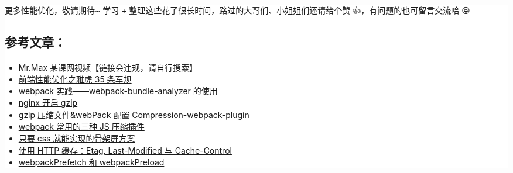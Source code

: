 更多性能优化，敬请期待~
学习 + 整理这些花了很长时间，路过的大哥们、小姐姐们还请给个赞 👍，有问题的也可留言交流哈 😝

## 参考文章：

- Mr.Max 某课网视频【链接会违规，请自行搜索】
- [前端性能优化之雅虎 35 条军规](https://juejin.cn/post/6844903657318645767#heading-1)
- [webpack 实践——webpack-bundle-analyzer 的使用](https://link.juejin.cn/?target=https%3A%2F%2Fsegmentfault.com%2Fa%2F1190000012220132)
- [nginx 开启 gzip](https://juejin.cn/post/6844903605187641357)
- [gzip 压缩文件&webPack 配置 Compression-webpack-plugin](https://link.juejin.cn/?target=https%3A%2F%2Fsegmentfault.com%2Fa%2F1190000020976930)
- [webpack 常用的三种 JS 压缩插件](https://link.juejin.cn/?target=https%3A%2F%2Fblog.csdn.net%2Fqq_24147051%2Farticle%2Fdetails%2F103557728)
- [只要 css 就能实现的骨架屏方案](https://link.juejin.cn/?target=https%3A%2F%2Fsegmentfault.com%2Fa%2F1190000020437426)
- [使用 HTTP 缓存：Etag, Last-Modified 与 Cache-Control](https://link.juejin.cn/?target=https%3A%2F%2Fharttle.land%2F2017%2F04%2F04%2Fusing-http-cache.html)
- [webpackPrefetch 和 webpackPreload](https://link.juejin.cn/?target=https%3A%2F%2Fwww.cnblogs.com%2Fskychx%2Fp%2Fwebpack-webpackChunkName-webpackPreload-webpackPreload.html)
